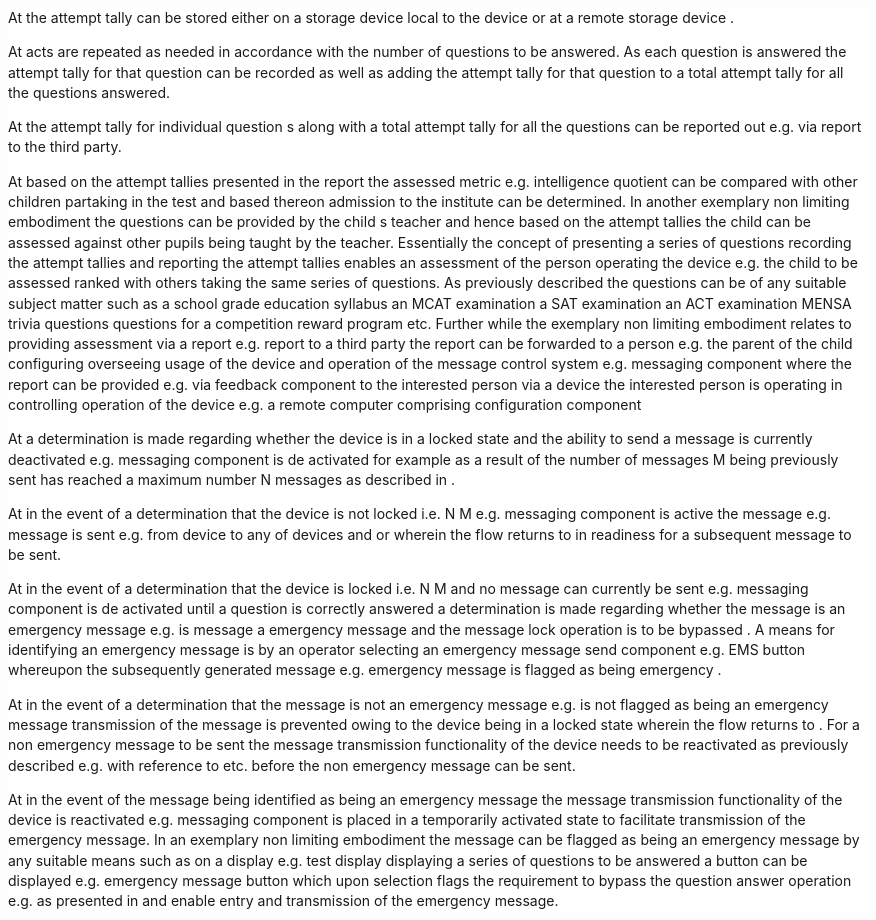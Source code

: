 At the attempt tally can be stored either on a storage device local to the device or at a remote storage device .

At acts are repeated as needed in accordance with the number of questions to be answered. As each question is answered the attempt tally for that question can be recorded as well as adding the attempt tally for that question to a total attempt tally for all the questions answered.

At the attempt tally for individual question s along with a total attempt tally for all the questions can be reported out e.g. via report to the third party.

At based on the attempt tallies presented in the report the assessed metric e.g. intelligence quotient can be compared with other children partaking in the test and based thereon admission to the institute can be determined. In another exemplary non limiting embodiment the questions can be provided by the child s teacher and hence based on the attempt tallies the child can be assessed against other pupils being taught by the teacher. Essentially the concept of presenting a series of questions recording the attempt tallies and reporting the attempt tallies enables an assessment of the person operating the device e.g. the child to be assessed ranked with others taking the same series of questions. As previously described the questions can be of any suitable subject matter such as a school grade education syllabus an MCAT examination a SAT examination an ACT examination MENSA trivia questions questions for a competition reward program etc. Further while the exemplary non limiting embodiment relates to providing assessment via a report e.g. report to a third party the report can be forwarded to a person e.g. the parent of the child configuring overseeing usage of the device and operation of the message control system e.g. messaging component where the report can be provided e.g. via feedback component to the interested person via a device the interested person is operating in controlling operation of the device e.g. a remote computer comprising configuration component 

At a determination is made regarding whether the device is in a locked state and the ability to send a message is currently deactivated e.g. messaging component is de activated for example as a result of the number of messages M being previously sent has reached a maximum number N messages as described in .

At in the event of a determination that the device is not locked i.e. N M e.g. messaging component is active the message e.g. message is sent e.g. from device to any of devices and or wherein the flow returns to in readiness for a subsequent message to be sent.

At in the event of a determination that the device is locked i.e. N M and no message can currently be sent e.g. messaging component is de activated until a question is correctly answered a determination is made regarding whether the message is an emergency message e.g. is message a emergency message and the message lock operation is to be bypassed . A means for identifying an emergency message is by an operator selecting an emergency message send component e.g. EMS button whereupon the subsequently generated message e.g. emergency message is flagged as being emergency .

At in the event of a determination that the message is not an emergency message e.g. is not flagged as being an emergency message transmission of the message is prevented owing to the device being in a locked state wherein the flow returns to . For a non emergency message to be sent the message transmission functionality of the device needs to be reactivated as previously described e.g. with reference to etc. before the non emergency message can be sent.

At in the event of the message being identified as being an emergency message the message transmission functionality of the device is reactivated e.g. messaging component is placed in a temporarily activated state to facilitate transmission of the emergency message. In an exemplary non limiting embodiment the message can be flagged as being an emergency message by any suitable means such as on a display e.g. test display displaying a series of questions to be answered a button can be displayed e.g. emergency message button which upon selection flags the requirement to bypass the question answer operation e.g. as presented in and enable entry and transmission of the emergency message.
